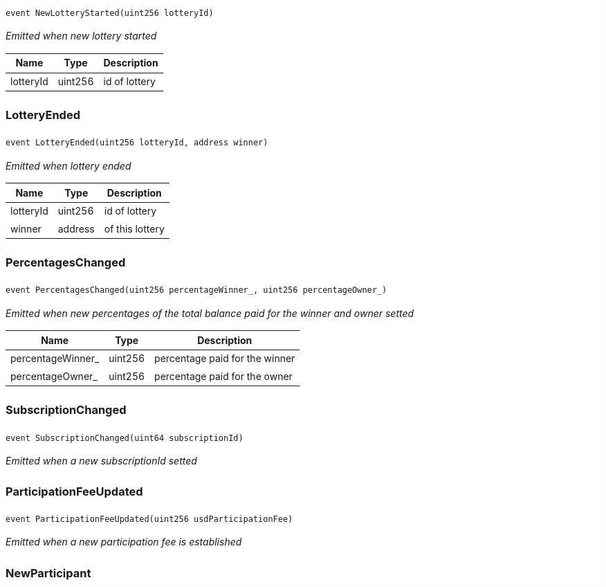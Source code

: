 ```solidity
event NewLotteryStarted(uint256 lotteryId)
```

_Emitted when new lottery started_

| Name | Type | Description |
| ---- | ---- | ----------- |
| lotteryId | uint256 | id of lottery |

### LotteryEnded

```solidity
event LotteryEnded(uint256 lotteryId, address winner)
```

_Emitted when lottery ended_

| Name | Type | Description |
| ---- | ---- | ----------- |
| lotteryId | uint256 | id of lottery |
| winner | address | of this lottery |

### PercentagesChanged

```solidity
event PercentagesChanged(uint256 percentageWinner_, uint256 percentageOwner_)
```

_Emitted when new percentages of the total balance paid for the
winner and owner setted_

| Name | Type | Description |
| ---- | ---- | ----------- |
| percentageWinner_ | uint256 | percentage paid for the winner |
| percentageOwner_ | uint256 | percentage paid for the owner |

### SubscriptionChanged

```solidity
event SubscriptionChanged(uint64 subscriptionId)
```

_Emitted when a new subscriptionId setted_

### ParticipationFeeUpdated

```solidity
event ParticipationFeeUpdated(uint256 usdParticipationFee)
```

_Emitted when a new participation fee is established_

### NewParticipant
